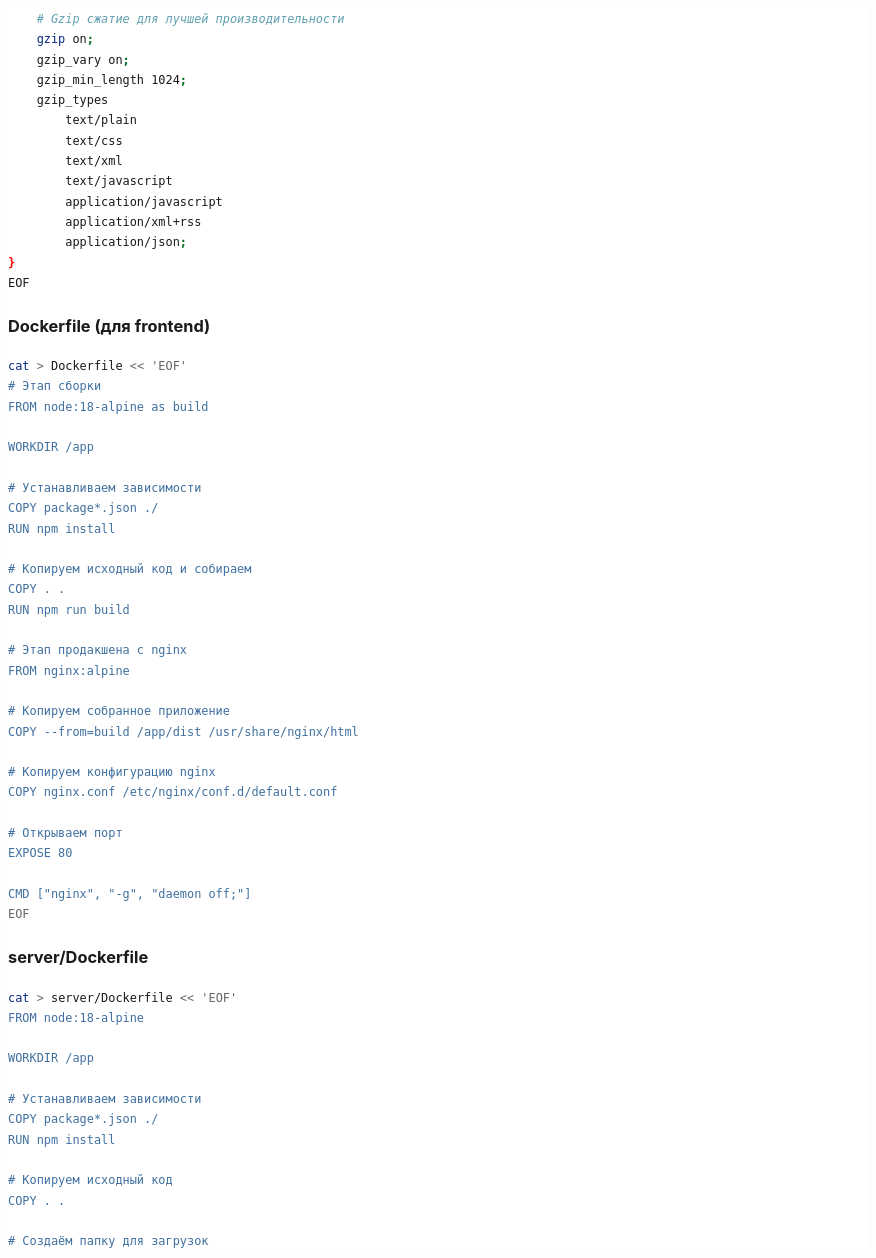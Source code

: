 ```bash
    # Gzip сжатие для лучшей производительности
    gzip on;
    gzip_vary on;
    gzip_min_length 1024;
    gzip_types
        text/plain
        text/css
        text/xml
        text/javascript
        application/javascript
        application/xml+rss
        application/json;
}
EOF
```

### Dockerfile (для frontend)
```bash
cat > Dockerfile << 'EOF'
# Этап сборки
FROM node:18-alpine as build

WORKDIR /app

# Устанавливаем зависимости
COPY package*.json ./
RUN npm install

# Копируем исходный код и собираем
COPY . .
RUN npm run build

# Этап продакшена с nginx
FROM nginx:alpine

# Копируем собранное приложение
COPY --from=build /app/dist /usr/share/nginx/html

# Копируем конфигурацию nginx
COPY nginx.conf /etc/nginx/conf.d/default.conf

# Открываем порт
EXPOSE 80

CMD ["nginx", "-g", "daemon off;"]
EOF
```

### server/Dockerfile
```bash
cat > server/Dockerfile << 'EOF'
FROM node:18-alpine

WORKDIR /app

# Устанавливаем зависимости
COPY package*.json ./
RUN npm install

# Копируем исходный код
COPY . .

# Создаём папку для загрузок
```